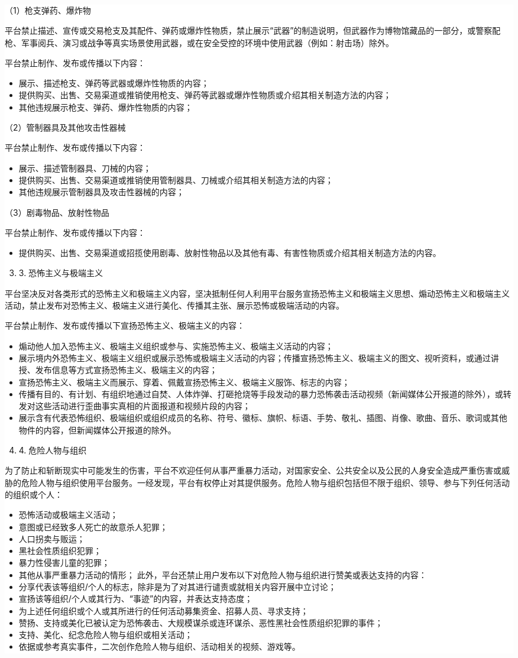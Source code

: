 
（1）枪支弹药、爆炸物


平台禁止描述、宣传或交易枪支及其配件、弹药或爆炸性物质，禁止展示“武器”的制造说明，但武器作为博物馆藏品的一部分，或警察配枪、军事阅兵、演习或战争等真实场景使用武器，或在安全受控的环境中使用武器（例如：射击场）除外。


平台禁止制作、发布或传播以下内容：


* 展示、描述枪支、弹药等武器或爆炸性物质的内容；
* 提供购买、出售、交易渠道或推销使用枪支、弹药等武器或爆炸性物质或介绍其相关制造方法的内容；
* 其他违规展示枪支、弹药、爆炸性物质的内容；


（2）管制器具及其他攻击性器械


平台禁止制作、发布或传播以下内容：


* 展示、描述管制器具、刀械的内容；
* 提供购买、出售、交易渠道或推销使用管制器具、刀械或介绍其相关制造方法的内容；
* 其他违规展示管制器具及攻击性器械的内容；


（3）剧毒物品、放射性物品


平台禁止制作、发布或传播以下内容：


* 提供购买、出售、交易渠道或招揽使用剧毒、放射性物品以及其他有毒、有害性物质或介绍其相关制造方法的内容。


3. 3\. 恐怖主义与极端主义


平台坚决反对各类形式的恐怖主义和极端主义内容，坚决抵制任何人利用平台服务宣扬恐怖主义和极端主义思想、煽动恐怖主义和极端主义活动，禁止发布对恐怖主义、极端主义进行美化、传播其主张、展示恐怖或极端活动的内容。


平台禁止制作、发布或传播以下宣扬恐怖主义、极端主义的内容：


* 煽动他人加入恐怖主义、极端主义组织或参与、实施恐怖主义、极端主义活动的内容；
* 展示境内外恐怖主义、极端主义组织或展示恐怖或极端主义活动的内容；传播宣扬恐怖主义、极端主义的图文、视听资料，或通过讲授、发布信息等方式宣扬恐怖主义、极端主义的内容；
* 宣扬恐怖主义、极端主义而展示、穿着、佩戴宣扬恐怖主义、极端主义服饰、标志的内容；
* 传播有目的、有计划、有组织地通过自焚、人体炸弹、打砸抢烧等手段发动的暴力恐怖袭击活动视频（新闻媒体公开报道的除外），或转发对这些活动进行歪曲事实真相的片面报道和视频片段的内容；
* 展示含有代表恐怖组织、极端组织或组织成员的名称、符号、徽标、旗帜、标语、手势、敬礼、插图、肖像、歌曲、音乐、歌词或其他物件的内容，但新闻媒体公开报道的除外。


4. 4\. 危险人物与组织


为了防止和斩断现实中可能发生的伤害，平台不欢迎任何从事严重暴力活动，对国家安全、公共安全以及公民的人身安全造成严重伤害或威胁的危险人物与组织使用平台服务。一经发现，平台有权停止对其提供服务。危险人物与组织包括但不限于组织、领导、参与下列任何活动的组织或个人：


* 恐怖活动或极端主义活动；
* 意图或已经致多人死亡的故意杀人犯罪；
* 人口拐卖与贩运；
* 黑社会性质组织犯罪；
* 暴力性侵害儿童的犯罪；
* 其他从事严重暴力活动的情形；
此外，平台还禁止用户发布以下对危险人物与组织进行赞美或表达支持的内容：
* 分享代表该等组织/个人的标志，除非是为了对其进行谴责或就相关内容开展中立讨论；
* 宣扬该等组织/个人或其行为、“事迹”的内容，并表达支持态度；
* 为上述任何组织或个人或其所进行的任何活动募集资金、招募人员、寻求支持；
* 赞扬、支持或美化已被认定为恐怖袭击、大规模谋杀或连环谋杀、恶性黑社会性质组织犯罪的事件；
* 支持、美化、纪念危险人物与组织或相关活动；
* 依据或参考真实事件，二次创作危险人物与组织、活动相关的视频、游戏等。
